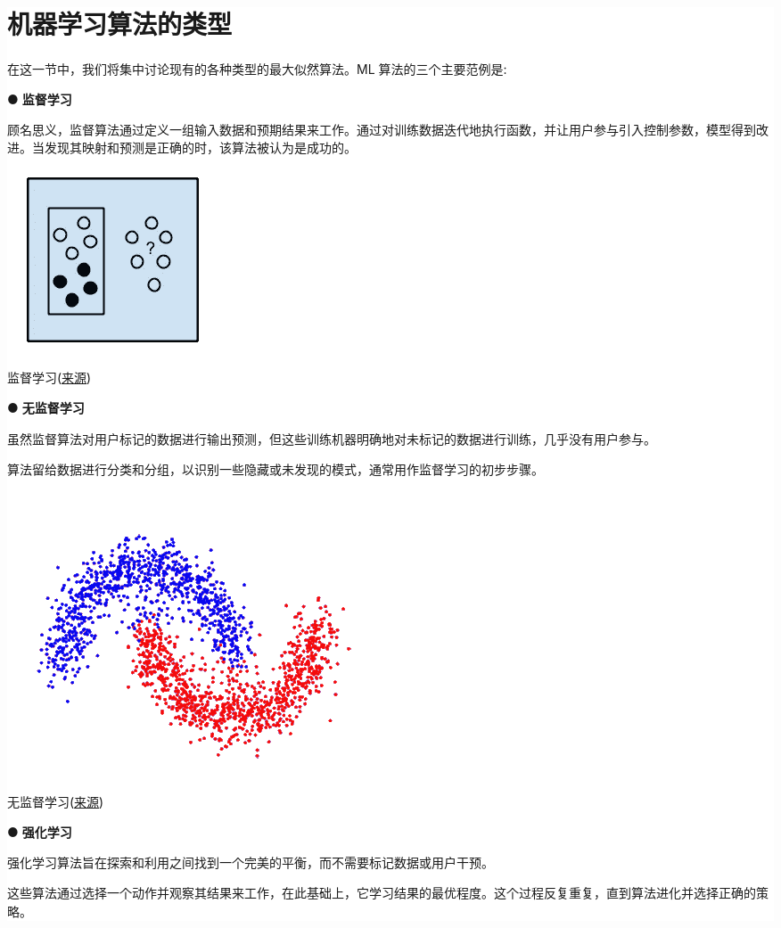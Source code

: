 # 机器学习算法的类型

在这一节中，我们将集中讨论现有的各种类型的最大似然算法。ML 算法的三个主要范例是:

● **监督学习**

顾名思义，监督算法通过定义一组输入数据和预期结果来工作。通过对训练数据迭代地执行函数，并让用户参与引入控制参数，模型得到改进。当发现其映射和预测是正确的时，该算法被认为是成功的。

![](img/a7e3c00d45f83b92a5d597f52c3a30a1.png)

监督学习([来源](https://machinelearningmastery.com/a-tour-of-machine-learning-algorithms/))

● **无监督学习**

虽然监督算法对用户标记的数据进行输出预测，但这些训练机器明确地对未标记的数据进行训练，几乎没有用户参与。

算法留给数据进行分类和分组，以识别一些隐藏或未发现的模式，通常用作监督学习的初步步骤。

![](img/d8d26033a8467967519ce2744433615e.png)

无监督学习([来源](https://blog.statsbot.co/machine-learning-algorithms-183cc73197c))

● **强化学习**

强化学习算法旨在探索和利用之间找到一个完美的平衡，而不需要标记数据或用户干预。

这些算法通过选择一个动作并观察其结果来工作，在此基础上，它学习结果的最优程度。这个过程反复重复，直到算法进化并选择正确的策略。
